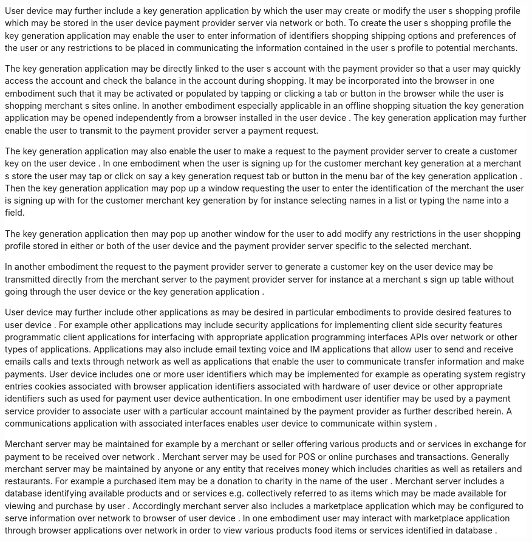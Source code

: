 User device may further include a key generation application by which the user may create or modify the user s shopping profile which may be stored in the user device payment provider server via network or both. To create the user s shopping profile the key generation application may enable the user to enter information of identifiers shopping shipping options and preferences of the user or any restrictions to be placed in communicating the information contained in the user s profile to potential merchants.

The key generation application may be directly linked to the user s account with the payment provider so that a user may quickly access the account and check the balance in the account during shopping. It may be incorporated into the browser in one embodiment such that it may be activated or populated by tapping or clicking a tab or button in the browser while the user is shopping merchant s sites online. In another embodiment especially applicable in an offline shopping situation the key generation application may be opened independently from a browser installed in the user device . The key generation application may further enable the user to transmit to the payment provider server a payment request.

The key generation application may also enable the user to make a request to the payment provider server to create a customer key on the user device . In one embodiment when the user is signing up for the customer merchant key generation at a merchant s store the user may tap or click on say a key generation request tab or button in the menu bar of the key generation application . Then the key generation application may pop up a window requesting the user to enter the identification of the merchant the user is signing up with for the customer merchant key generation by for instance selecting names in a list or typing the name into a field.

The key generation application then may pop up another window for the user to add modify any restrictions in the user shopping profile stored in either or both of the user device and the payment provider server specific to the selected merchant.

In another embodiment the request to the payment provider server to generate a customer key on the user device may be transmitted directly from the merchant server to the payment provider server for instance at a merchant s sign up table without going through the user device or the key generation application .

User device may further include other applications as may be desired in particular embodiments to provide desired features to user device . For example other applications may include security applications for implementing client side security features programmatic client applications for interfacing with appropriate application programming interfaces APIs over network or other types of applications. Applications may also include email texting voice and IM applications that allow user to send and receive emails calls and texts through network as well as applications that enable the user to communicate transfer information and make payments. User device includes one or more user identifiers which may be implemented for example as operating system registry entries cookies associated with browser application identifiers associated with hardware of user device or other appropriate identifiers such as used for payment user device authentication. In one embodiment user identifier may be used by a payment service provider to associate user with a particular account maintained by the payment provider as further described herein. A communications application with associated interfaces enables user device to communicate within system .

Merchant server may be maintained for example by a merchant or seller offering various products and or services in exchange for payment to be received over network . Merchant server may be used for POS or online purchases and transactions. Generally merchant server may be maintained by anyone or any entity that receives money which includes charities as well as retailers and restaurants. For example a purchased item may be a donation to charity in the name of the user . Merchant server includes a database identifying available products and or services e.g. collectively referred to as items which may be made available for viewing and purchase by user . Accordingly merchant server also includes a marketplace application which may be configured to serve information over network to browser of user device . In one embodiment user may interact with marketplace application through browser applications over network in order to view various products food items or services identified in database .
